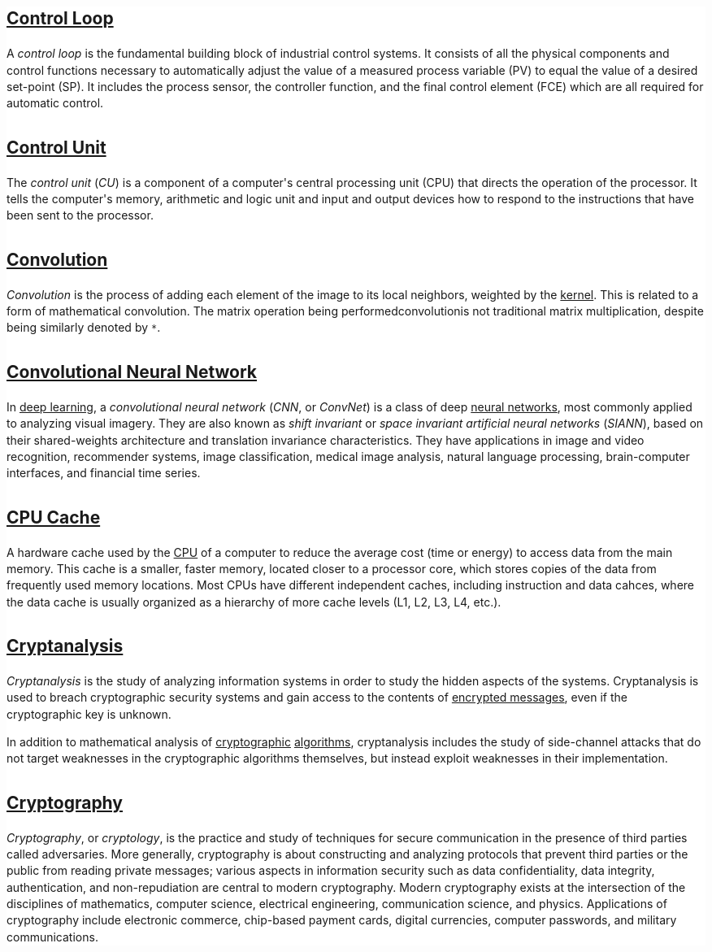 ## [Control Loop](https://en.wikipedia.org/wiki/Control_loop)
A _control loop_ is the fundamental building block of industrial control systems. It consists of all the physical components and control functions necessary to automatically adjust the value of a measured process variable (PV) to equal the value of a desired set-point (SP). It includes the process sensor, the controller function, and the final control element (FCE) which are all required for automatic control.

## [Control Unit](https://en.wikipedia.org/wiki/Control_unit)
The _control unit_ (_CU_) is a component of a computer's central processing unit (CPU) that directs the operation of the processor. It tells the computer's memory, arithmetic and logic unit and input and output devices how to respond to the instructions that have been sent to the processor.

## [Convolution](https://en.wikipedia.org/wiki/Kernel_(image_processing)#Convolution)
_Convolution_ is the process of adding each element of the image to its local neighbors, weighted by the [kernel](#kernel-image-processing). This is related to a form of mathematical convolution. The matrix operation being performedconvolutionis not traditional matrix multiplication, despite being similarly denoted by `*`.

## [Convolutional Neural Network](https://en.wikipedia.org/wiki/Convolutional_neural_network)
In [deep learning](#deep-learning), a _convolutional neural network_ (_CNN_, or _ConvNet_) is a class of deep [neural networks](#artificial-neural-network), most commonly applied to analyzing visual imagery. They are also known as _shift invariant_ or _space invariant artificial neural networks_ (_SIANN_), based on their shared-weights architecture and translation invariance characteristics. They have applications in image and video recognition, recommender systems, image classification, medical image analysis, natural language processing, brain-computer interfaces, and financial time series.

## [CPU Cache](https://en.wikipedia.org/wiki/CPU_cache)
A hardware cache used by the [CPU](#central-processing-unit) of a computer to reduce the average cost (time or energy) to access data from the main memory. This cache is a smaller, faster memory, located closer to a processor core, which stores copies of the data from frequently used memory locations. Most CPUs have different independent caches, including instruction and data cahces, where the data cache is usually organized as a hierarchy of more cache levels (L1, L2, L3, L4, etc.).

## [Cryptanalysis](https://en.wikipedia.org/wiki/Cryptanalysis)
_Cryptanalysis_ is the study of analyzing information systems in order to study the hidden aspects of the systems. Cryptanalysis is used to breach cryptographic security systems and gain access to the contents of [encrypted messages](#encryption), even if the cryptographic key is unknown.

In addition to mathematical analysis of [cryptographic](#cryptography) [algorithms](#algorithm), cryptanalysis includes the study of side-channel attacks that do not target weaknesses in the cryptographic algorithms themselves, but instead exploit weaknesses in their implementation.

## [Cryptography](https://en.wikipedia.org/wiki/Cryptography)
_Cryptography_, or _cryptology_, is the practice and study of techniques for secure communication in the presence of third parties called adversaries. More generally, cryptography is about constructing and analyzing protocols that prevent third parties or the public from reading private messages; various aspects in information security such as data confidentiality, data integrity, authentication, and non-repudiation are central to modern cryptography. Modern cryptography exists at the intersection of the disciplines of mathematics, computer science, electrical engineering, communication science, and physics. Applications of cryptography include electronic commerce, chip-based payment cards, digital currencies, computer passwords, and military communications.
